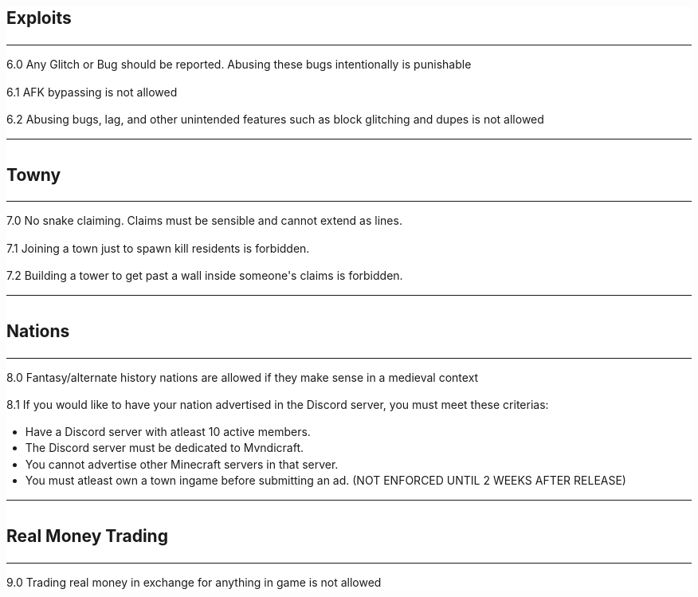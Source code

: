 ## Exploits

--------

6.0 Any Glitch or Bug should be reported. Abusing these bugs intentionally is punishable

6.1 AFK bypassing is not allowed

6.2 Abusing bugs, lag, and other unintended features such as block glitching and dupes is not allowed

--------

## Towny

--------

7.0 No snake claiming. Claims must be sensible and cannot extend as lines.

7.1 Joining a town just to spawn kill residents is forbidden.

7.2 Building a tower to get past a wall inside someone's claims is forbidden.

--------

## Nations

--------

8.0 Fantasy/alternate history nations are allowed if they make sense in a medieval context

8.1 If you would like to have your nation advertised in the Discord server, you must meet these criterias:

- Have a Discord server with atleast 10 active members.
- The Discord server must be dedicated to Mvndicraft.
- You cannot advertise other Minecraft servers in that server.
- You must atleast own a town ingame before submitting an ad. (NOT ENFORCED UNTIL 2 WEEKS AFTER RELEASE)

--------

## Real Money Trading

--------

9.0 Trading real money in exchange for anything in game is not allowed
